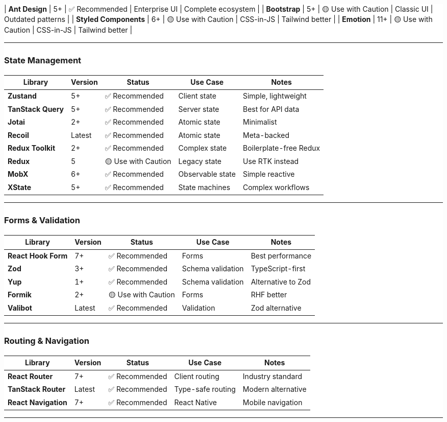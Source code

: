 | **Ant Design** | 5+ | ✅ Recommended | Enterprise UI | Complete ecosystem |
| **Bootstrap** | 5+ | 🟡 Use with Caution | Classic UI | Outdated patterns |
| **Styled Components** | 6+ | 🟡 Use with Caution | CSS-in-JS | Tailwind better |
| **Emotion** | 11+ | 🟡 Use with Caution | CSS-in-JS | Tailwind better |

---

### State Management

| Library | Version | Status | Use Case | Notes |
|---------|---------|--------|----------|-------|
| **Zustand** | 5+ | ✅ Recommended | Client state | Simple, lightweight |
| **TanStack Query** | 5+ | ✅ Recommended | Server state | Best for API data |
| **Jotai** | 2+ | ✅ Recommended | Atomic state | Minimalist |
| **Recoil** | Latest | ✅ Recommended | Atomic state | Meta-backed |
| **Redux Toolkit** | 2+ | ✅ Recommended | Complex state | Boilerplate-free Redux |
| **Redux** | 5 | 🟡 Use with Caution | Legacy state | Use RTK instead |
| **MobX** | 6+ | ✅ Recommended | Observable state | Simple reactive |
| **XState** | 5+ | ✅ Recommended | State machines | Complex workflows |

---

### Forms & Validation

| Library | Version | Status | Use Case | Notes |
|---------|---------|--------|----------|-------|
| **React Hook Form** | 7+ | ✅ Recommended | Forms | Best performance |
| **Zod** | 3+ | ✅ Recommended | Schema validation | TypeScript-first |
| **Yup** | 1+ | ✅ Recommended | Schema validation | Alternative to Zod |
| **Formik** | 2+ | 🟡 Use with Caution | Forms | RHF better |
| **Valibot** | Latest | ✅ Recommended | Validation | Zod alternative |

---

### Routing & Navigation

| Library | Version | Status | Use Case | Notes |
|---------|---------|--------|----------|-------|
| **React Router** | 7+ | ✅ Recommended | Client routing | Industry standard |
| **TanStack Router** | Latest | ✅ Recommended | Type-safe routing | Modern alternative |
| **React Navigation** | 7+ | ✅ Recommended | React Native | Mobile navigation |

---